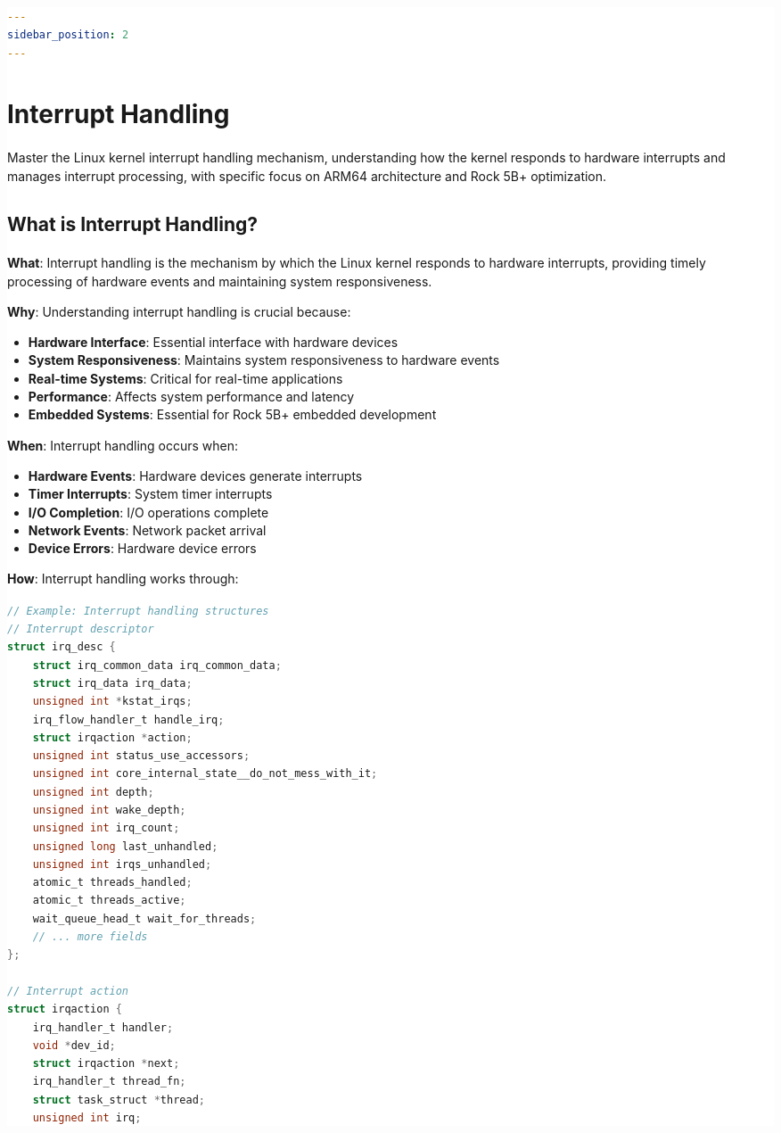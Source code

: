 ```yaml
---
sidebar_position: 2
---
```


# Interrupt Handling

Master the Linux kernel interrupt handling mechanism, understanding how the kernel responds to hardware interrupts and manages interrupt processing, with specific focus on ARM64 architecture and Rock 5B+ optimization.

## What is Interrupt Handling?

**What**: Interrupt handling is the mechanism by which the Linux kernel responds to hardware interrupts, providing timely processing of hardware events and maintaining system responsiveness.

**Why**: Understanding interrupt handling is crucial because:

- **Hardware Interface**: Essential interface with hardware devices
- **System Responsiveness**: Maintains system responsiveness to hardware events
- **Real-time Systems**: Critical for real-time applications
- **Performance**: Affects system performance and latency
- **Embedded Systems**: Essential for Rock 5B+ embedded development

**When**: Interrupt handling occurs when:

- **Hardware Events**: Hardware devices generate interrupts
- **Timer Interrupts**: System timer interrupts
- **I/O Completion**: I/O operations complete
- **Network Events**: Network packet arrival
- **Device Errors**: Hardware device errors

**How**: Interrupt handling works through:

```c
// Example: Interrupt handling structures
// Interrupt descriptor
struct irq_desc {
    struct irq_common_data irq_common_data;
    struct irq_data irq_data;
    unsigned int *kstat_irqs;
    irq_flow_handler_t handle_irq;
    struct irqaction *action;
    unsigned int status_use_accessors;
    unsigned int core_internal_state__do_not_mess_with_it;
    unsigned int depth;
    unsigned int wake_depth;
    unsigned int irq_count;
    unsigned long last_unhandled;
    unsigned int irqs_unhandled;
    atomic_t threads_handled;
    atomic_t threads_active;
    wait_queue_head_t wait_for_threads;
    // ... more fields
};

// Interrupt action
struct irqaction {
    irq_handler_t handler;
    void *dev_id;
    struct irqaction *next;
    irq_handler_t thread_fn;
    struct task_struct *thread;
    unsigned int irq;
```